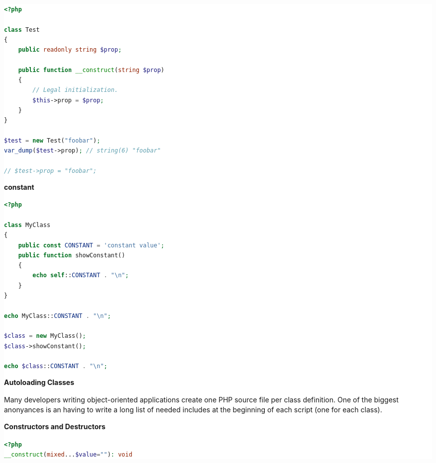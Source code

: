 ```php
<?php

class Test
{
    public readonly string $prop;

    public function __construct(string $prop)
    {
        // Legal initialization.
        $this->prop = $prop;
    }
}

$test = new Test("foobar");
var_dump($test->prop); // string(6) "foobar"

// $test->prop = "foobar";
```

**constant**

```php
<?php

class MyClass
{
    public const CONSTANT = 'constant value';
    public function showConstant()
    {
        echo self::CONSTANT . "\n";
    }
}

echo MyClass::CONSTANT . "\n";

$class = new MyClass();
$class->showConstant();

echo $class::CONSTANT . "\n";
```

**Autoloading Classes**

Many developers writing object-oriented applications create one PHP source file per class definition. One of the biggest anonyances is an having to write a long list of needed includes at the beginning of each script (one for each class).

**Constructors and Destructors**

```php
<?php
__construct(mixed...$value=""): void
```
